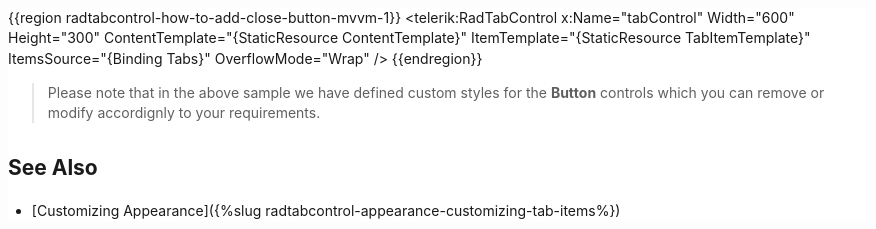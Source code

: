 {{region radtabcontrol-how-to-add-close-button-mvvm-1}}
    <telerik:RadTabControl x:Name="tabControl"
                         Width="600"
                         Height="300"
                         ContentTemplate="{StaticResource ContentTemplate}"
                         ItemTemplate="{StaticResource TabItemTemplate}"
                         ItemsSource="{Binding Tabs}"
                         OverflowMode="Wrap" />
	{{endregion}}


>Please note that in the above sample we have defined custom styles for the __Button__ controls which you can remove or modify accordignly to your requirements.
	  

## See Also

 * [Customizing Appearance]({%slug radtabcontrol-appearance-customizing-tab-items%})
